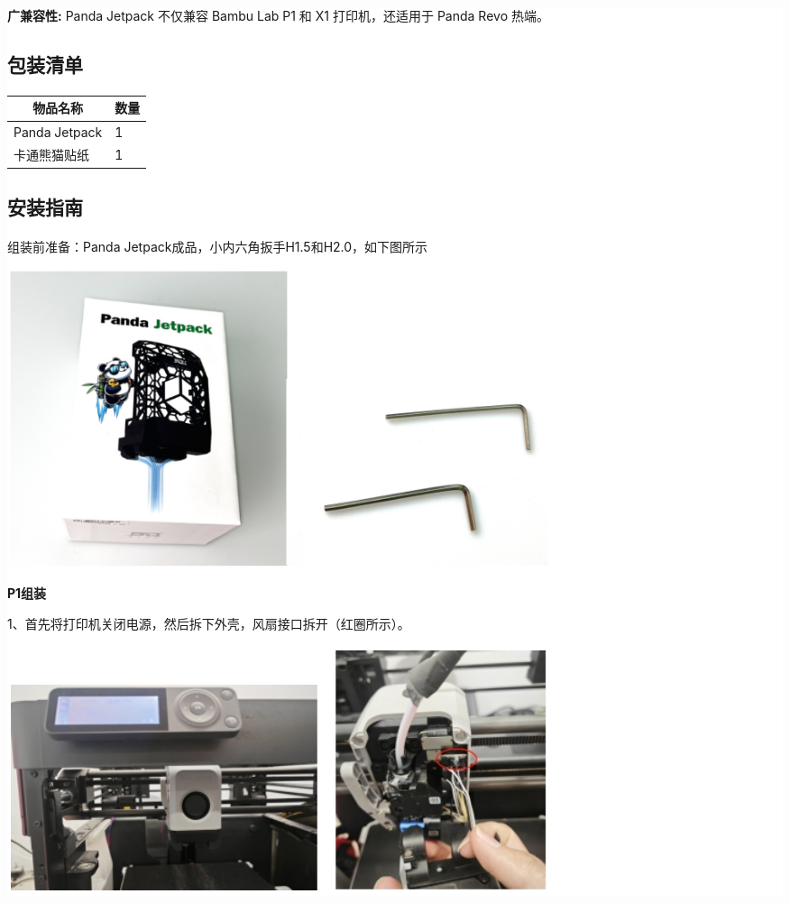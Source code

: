 **广兼容性:** Panda Jetpack 不仅兼容 Bambu Lab P1 和 X1 打印机，还适用于 Panda Revo 热端。

## 包装清单

| 物品名称      | 数量 |
| ------------- | ---- |
| Panda Jetpack | 1    |
| 卡通熊猫贴纸  | 1    |

## 安装指南

组装前准备：Panda Jetpack成品，小内六角扳手H1.5和H2.0，如下图所示

<img src=img/Panda_Jetpack/Panda_Jetpack_Installation1.png width="600"/>

**P1组装**

1、首先将打印机关闭电源，然后拆下外壳，风扇接口拆开（红圈所示）。

<img src=img/Panda_Jetpack/Panda_Jetpack_Installation2.png width="600"/>
